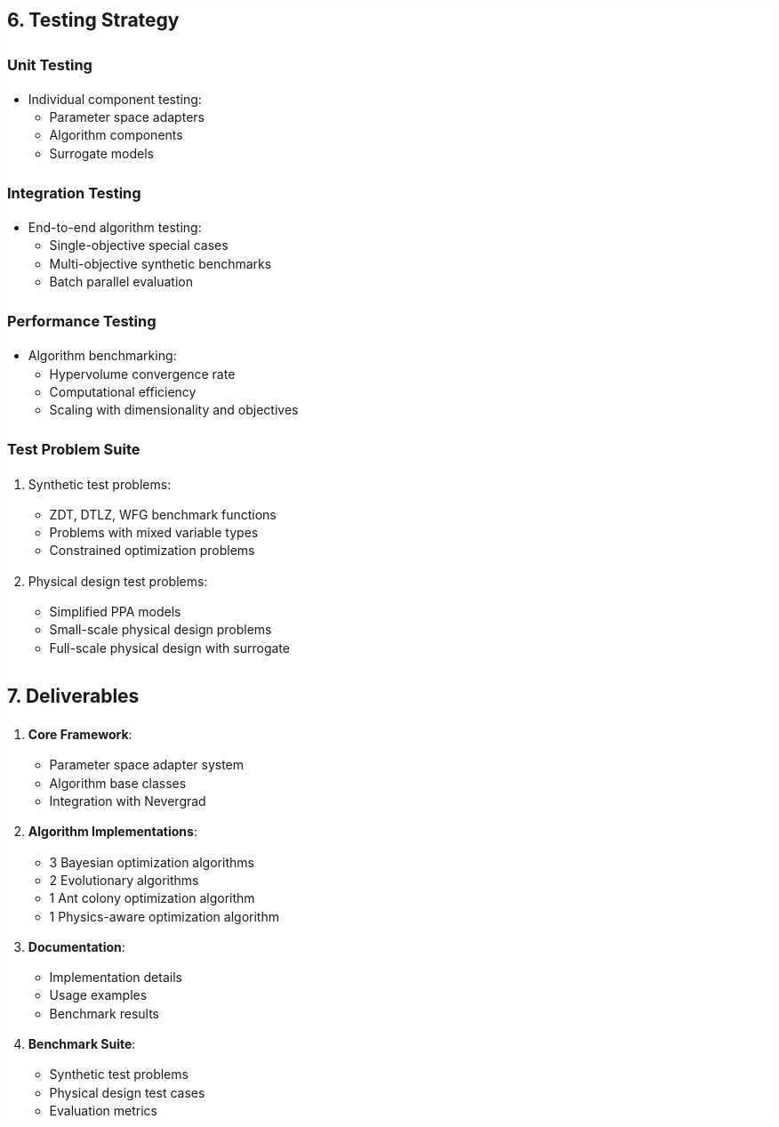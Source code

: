 ## 6. Testing Strategy

### Unit Testing
- Individual component testing:
  - Parameter space adapters
  - Algorithm components
  - Surrogate models

### Integration Testing
- End-to-end algorithm testing:
  - Single-objective special cases
  - Multi-objective synthetic benchmarks
  - Batch parallel evaluation

### Performance Testing
- Algorithm benchmarking:
  - Hypervolume convergence rate
  - Computational efficiency
  - Scaling with dimensionality and objectives

### Test Problem Suite
1. Synthetic test problems:
   - ZDT, DTLZ, WFG benchmark functions
   - Problems with mixed variable types
   - Constrained optimization problems

2. Physical design test problems:
   - Simplified PPA models
   - Small-scale physical design problems
   - Full-scale physical design with surrogate

## 7. Deliverables

1. **Core Framework**:
   - Parameter space adapter system
   - Algorithm base classes
   - Integration with Nevergrad

2. **Algorithm Implementations**:
   - 3 Bayesian optimization algorithms
   - 2 Evolutionary algorithms
   - 1 Ant colony optimization algorithm
   - 1 Physics-aware optimization algorithm

3. **Documentation**:
   - Implementation details
   - Usage examples
   - Benchmark results

4. **Benchmark Suite**:
   - Synthetic test problems
   - Physical design test cases
   - Evaluation metrics 